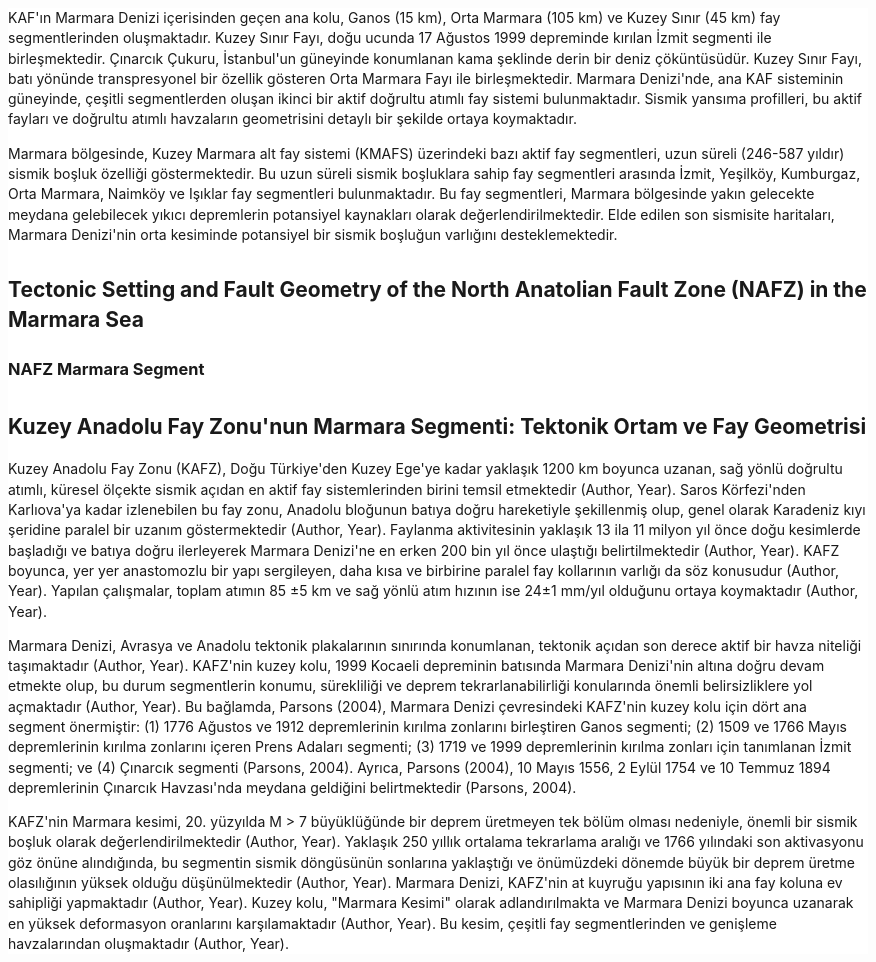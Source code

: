 KAF'ın Marmara Denizi içerisinden geçen ana kolu, Ganos (15 km), Orta Marmara (105 km) ve Kuzey Sınır (45 km) fay segmentlerinden oluşmaktadır. Kuzey Sınır Fayı, doğu ucunda 17 Ağustos 1999 depreminde kırılan İzmit segmenti ile birleşmektedir. Çınarcık Çukuru, İstanbul'un güneyinde konumlanan kama şeklinde derin bir deniz çöküntüsüdür. Kuzey Sınır Fayı, batı yönünde transpresyonel bir özellik gösteren Orta Marmara Fayı ile birleşmektedir. Marmara Denizi'nde, ana KAF sisteminin güneyinde, çeşitli segmentlerden oluşan ikinci bir aktif doğrultu atımlı fay sistemi bulunmaktadır. Sismik yansıma profilleri, bu aktif fayları ve doğrultu atımlı havzaların geometrisini detaylı bir şekilde ortaya koymaktadır.

Marmara bölgesinde, Kuzey Marmara alt fay sistemi (KMAFS) üzerindeki bazı aktif fay segmentleri, uzun süreli (246-587 yıldır) sismik boşluk özelliği göstermektedir. Bu uzun süreli sismik boşluklara sahip fay segmentleri arasında İzmit, Yeşilköy, Kumburgaz, Orta Marmara, Naimköy ve Işıklar fay segmentleri bulunmaktadır. Bu fay segmentleri, Marmara bölgesinde yakın gelecekte meydana gelebilecek yıkıcı depremlerin potansiyel kaynakları olarak değerlendirilmektedir. Elde edilen son sismisite haritaları, Marmara Denizi'nin orta kesiminde potansiyel bir sismik boşluğun varlığını desteklemektedir.



## Tectonic Setting and Fault Geometry of the North Anatolian Fault Zone (NAFZ) in the Marmara Sea

### NAFZ Marmara Segment
## Kuzey Anadolu Fay Zonu'nun Marmara Segmenti: Tektonik Ortam ve Fay Geometrisi

Kuzey Anadolu Fay Zonu (KAFZ), Doğu Türkiye'den Kuzey Ege'ye kadar yaklaşık 1200 km boyunca uzanan, sağ yönlü doğrultu atımlı, küresel ölçekte sismik açıdan en aktif fay sistemlerinden birini temsil etmektedir (Author, Year). Saros Körfezi'nden Karlıova'ya kadar izlenebilen bu fay zonu, Anadolu bloğunun batıya doğru hareketiyle şekillenmiş olup, genel olarak Karadeniz kıyı şeridine paralel bir uzanım göstermektedir (Author, Year). Faylanma aktivitesinin yaklaşık 13 ila 11 milyon yıl önce doğu kesimlerde başladığı ve batıya doğru ilerleyerek Marmara Denizi'ne en erken 200 bin yıl önce ulaştığı belirtilmektedir (Author, Year). KAFZ boyunca, yer yer anastomozlu bir yapı sergileyen, daha kısa ve birbirine paralel fay kollarının varlığı da söz konusudur (Author, Year). Yapılan çalışmalar, toplam atımın 85 ±5 km ve sağ yönlü atım hızının ise 24±1 mm/yıl olduğunu ortaya koymaktadır (Author, Year).

Marmara Denizi, Avrasya ve Anadolu tektonik plakalarının sınırında konumlanan, tektonik açıdan son derece aktif bir havza niteliği taşımaktadır (Author, Year). KAFZ'nin kuzey kolu, 1999 Kocaeli depreminin batısında Marmara Denizi'nin altına doğru devam etmekte olup, bu durum segmentlerin konumu, sürekliliği ve deprem tekrarlanabilirliği konularında önemli belirsizliklere yol açmaktadır (Author, Year). Bu bağlamda, Parsons (2004), Marmara Denizi çevresindeki KAFZ'nin kuzey kolu için dört ana segment önermiştir: (1) 1776 Ağustos ve 1912 depremlerinin kırılma zonlarını birleştiren Ganos segmenti; (2) 1509 ve 1766 Mayıs depremlerinin kırılma zonlarını içeren Prens Adaları segmenti; (3) 1719 ve 1999 depremlerinin kırılma zonları için tanımlanan İzmit segmenti; ve (4) Çınarcık segmenti (Parsons, 2004). Ayrıca, Parsons (2004), 10 Mayıs 1556, 2 Eylül 1754 ve 10 Temmuz 1894 depremlerinin Çınarcık Havzası'nda meydana geldiğini belirtmektedir (Parsons, 2004).

KAFZ'nin Marmara kesimi, 20. yüzyılda M > 7 büyüklüğünde bir deprem üretmeyen tek bölüm olması nedeniyle, önemli bir sismik boşluk olarak değerlendirilmektedir (Author, Year). Yaklaşık 250 yıllık ortalama tekrarlama aralığı ve 1766 yılındaki son aktivasyonu göz önüne alındığında, bu segmentin sismik döngüsünün sonlarına yaklaştığı ve önümüzdeki dönemde büyük bir deprem üretme olasılığının yüksek olduğu düşünülmektedir (Author, Year). Marmara Denizi, KAFZ'nin at kuyruğu yapısının iki ana fay koluna ev sahipliği yapmaktadır (Author, Year). Kuzey kolu, "Marmara Kesimi" olarak adlandırılmakta ve Marmara Denizi boyunca uzanarak en yüksek deformasyon oranlarını karşılamaktadır (Author, Year). Bu kesim, çeşitli fay segmentlerinden ve genişleme havzalarından oluşmaktadır (Author, Year).

